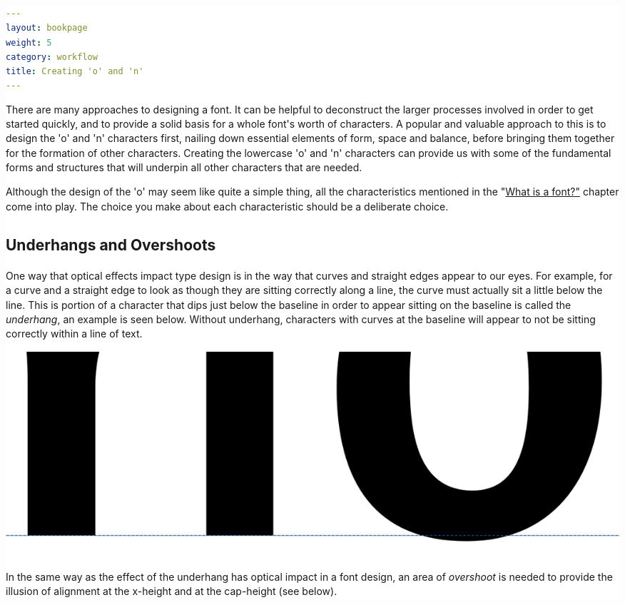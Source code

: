 ```yaml
---
layout: bookpage
weight: 5
category: workflow
title: Creating 'o' and 'n'
---
```


There are many approaches to designing a font. It can be helpful to deconstruct the larger processes involved in order to get started quickly, and to provide a solid basis for a whole font's worth of characters. A popular and valuable approach to this is to design the 'o' and 'n' characters first, nailing down essential elements of form, space and balance, before bringing them together for the formation of other characters. Creating the lowercase 'o' and 'n' characters can provide us with some of the fundamental forms and structures that will underpin all other characters that are needed.

Although the design of the 'o' may seem like quite a simple thing, all the characteristics mentioned in the "<a title="Spacing, Metrics, and Kerning" href="creating-o-and-n/what-is-a-font">What is a font?"</a> chapter come into play. The choice you make about each characteristic should be a deliberate choice.

## <strong>Underhangs and Overshoots</strong>

One way that optical effects impact type design is in the way that curves and straight edges appear to our eyes. For example, for a curve and a straight edge to look as though they are sitting correctly along a line, the curve must actually sit a little below the line. This is portion of a character that dips just below the baseline in order to appear sitting on the baseline is called the <em>underhang</em>, an example is seen below. Without underhang, characters with curves at the baseline will appear to not be sitting correctly within a line of text.

<img src="images/underhang1.png" alt="">

In the same way as the effect of the underhang has optical impact in a font design, an area of <em>overshoot</em> is needed to provide the illusion of alignment at the x-height and at the cap-height (see below).
